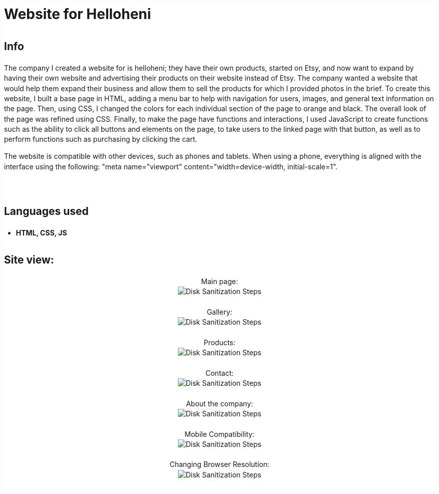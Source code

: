 <h1>Website for Helloheni</h1>

<h2>Info</h2>
The company I created a website for is helloheni; they have their own products, started on Etsy, and now want to expand by having their own website and advertising their products on their website instead of Etsy. The company wanted a website that would help them expand their business and allow them to sell the products for which I provided photos in the brief. To create this website, I built a base page in HTML, adding a menu bar to help with navigation for users, images, and general text information on the page. Then, using CSS, I changed the colors for each individual section of the page to orange and black. The overall look of the page was refined using CSS. Finally, to make the page have functions and interactions, I used JavaScript to create functions such as the ability to click all buttons and elements on the page, to take users to the linked page with that button, as well as to perform functions such as purchasing by clicking the cart.

The website is compatible with other devices, such as phones and tablets. When using a phone, everything is aligned with the interface using the following: "meta name="viewport" content="width=device-width, initial-scale=1".

<br />

<h2>Languages used</h2>

- <b>HTML, CSS, JS</b>

<h2>Site view:</h2>

<p align="center">
Main page: <br/>
<img src="https://i.imgur.com/mw2XQkx.jpeg" height="80%" width="80%" alt="Disk Sanitization Steps"/>
<br />
<br />
Gallery: <br/>
<img src="https://i.imgur.com/DPABgYJ.jpeg" height="80%" width="80%" alt="Disk Sanitization Steps"/>
<br />
<br />
Products: <br/>
<img src="https://i.imgur.com/dVUq7bw.jpeg" height="80%" width="80%" alt="Disk Sanitization Steps"/>
<br />
<br />
Contact: <br/>
<img src="https://i.imgur.com/z1fmgc0.jpeg" height="80%" width="80%" alt="Disk Sanitization Steps"/>
<br />
<br />
About the company: <br/>
<img src="https://i.imgur.com/oNWCnNn.jpeg" height="80%" width="80%" alt="Disk Sanitization Steps"/>
<br />
<br />
Mobile Compatibility: <br/>
<img src="https://i.imgur.com/jlg43z2.png" height="80%" width="80%" alt="Disk Sanitization Steps"/>
<br />
<br />
Changing Browser Resolution: <br/>
<img src="https://i.imgur.com/P8YCDkX.png" height="80%" width="80%" alt="Disk Sanitization Steps"/>
<br />
<br />

</p>
